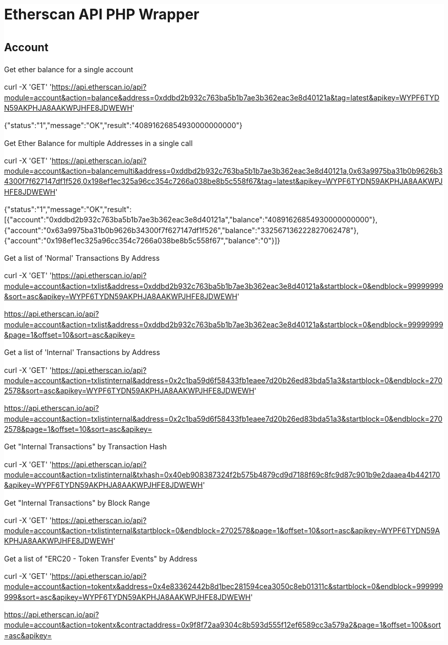 # Etherscan API PHP Wrapper

## Account

Get ether balance for a single account

curl -X 'GET' 'https://api.etherscan.io/api?module=account&action=balance&address=0xddbd2b932c763ba5b1b7ae3b362eac3e8d40121a&tag=latest&apikey=WYPF6TYDN59AKPHJA8AAKWPJHFE8JDWEWH'

{"status":"1","message":"OK","result":"40891626854930000000000"}

Get Ether Balance for multiple Addresses in a single call

curl -X 'GET' 'https://api.etherscan.io/api?module=account&action=balancemulti&address=0xddbd2b932c763ba5b1b7ae3b362eac3e8d40121a,0x63a9975ba31b0b9626b34300f7f627147df1f526,0x198ef1ec325a96cc354c7266a038be8b5c558f67&tag=latest&apikey=WYPF6TYDN59AKPHJA8AAKWPJHFE8JDWEWH'

{"status":"1","message":"OK","result":[{"account":"0xddbd2b932c763ba5b1b7ae3b362eac3e8d40121a","balance":"40891626854930000000000"},{"account":"0x63a9975ba31b0b9626b34300f7f627147df1f526","balance":"332567136222827062478"},{"account":"0x198ef1ec325a96cc354c7266a038be8b5c558f67","balance":"0"}]}

Get a list of 'Normal' Transactions By Address

curl -X 'GET' 'https://api.etherscan.io/api?module=account&action=txlist&address=0xddbd2b932c763ba5b1b7ae3b362eac3e8d40121a&startblock=0&endblock=99999999&sort=asc&apikey=WYPF6TYDN59AKPHJA8AAKWPJHFE8JDWEWH'

https://api.etherscan.io/api?module=account&action=txlist&address=0xddbd2b932c763ba5b1b7ae3b362eac3e8d40121a&startblock=0&endblock=99999999&page=1&offset=10&sort=asc&apikey=

Get a list of 'Internal' Transactions by Address

curl -X 'GET' 'https://api.etherscan.io/api?module=account&action=txlistinternal&address=0x2c1ba59d6f58433fb1eaee7d20b26ed83bda51a3&startblock=0&endblock=2702578&sort=asc&apikey=WYPF6TYDN59AKPHJA8AAKWPJHFE8JDWEWH'

https://api.etherscan.io/api?module=account&action=txlistinternal&address=0x2c1ba59d6f58433fb1eaee7d20b26ed83bda51a3&startblock=0&endblock=2702578&page=1&offset=10&sort=asc&apikey=

Get "Internal Transactions" by Transaction Hash

curl -X 'GET' 'https://api.etherscan.io/api?module=account&action=txlistinternal&txhash=0x40eb908387324f2b575b4879cd9d7188f69c8fc9d87c901b9e2daaea4b442170&apikey=WYPF6TYDN59AKPHJA8AAKWPJHFE8JDWEWH'

Get "Internal Transactions" by Block Range

curl -X 'GET' 'https://api.etherscan.io/api?module=account&action=txlistinternal&startblock=0&endblock=2702578&page=1&offset=10&sort=asc&apikey=WYPF6TYDN59AKPHJA8AAKWPJHFE8JDWEWH'

Get a list of "ERC20 - Token Transfer Events" by Address

curl -X 'GET' 'https://api.etherscan.io/api?module=account&action=tokentx&address=0x4e83362442b8d1bec281594cea3050c8eb01311c&startblock=0&endblock=999999999&sort=asc&apikey=WYPF6TYDN59AKPHJA8AAKWPJHFE8JDWEWH'

https://api.etherscan.io/api?module=account&action=tokentx&contractaddress=0x9f8f72aa9304c8b593d555f12ef6589cc3a579a2&page=1&offset=100&sort=asc&apikey=
